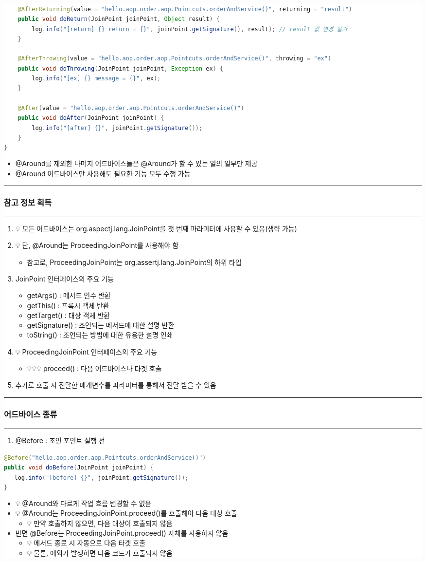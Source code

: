```java
    @AfterReturning(value = "hello.aop.order.aop.Pointcuts.orderAndService()", returning = "result")
    public void doReturn(JoinPoint joinPoint, Object result) {
        log.info("[return] {} return = {}", joinPoint.getSignature(), result); // result 값 변경 불가
    }

    @AfterThrowing(value = "hello.aop.order.aop.Pointcuts.orderAndService()", throwing = "ex")
    public void doThrowing(JoinPoint joinPoint, Exception ex) {
        log.info("[ex] {} message = {}", ex);
    }

    @After(value = "hello.aop.order.aop.Pointcuts.orderAndService()")
    public void doAfter(JoinPoint joinPoint) {
        log.info("[after] {}", joinPoint.getSignature());
    }
}
```
  - @Around를 제외한 나머지 어드바이스들은 @Around가 할 수 있는 일의 일부만 제공
  - @Around 어드바이스만 사용해도 필요한 기능 모두 수행 가능

-----
### 참고 정보 획득
-----
1. 💡 모든 어드바이스는 org.aspectj.lang.JoinPoint를 첫 번째 파라미터에 사용할 수 있음(생략 가능)
2. 💡 단, @Around는 ProceedingJoinPoint를 사용해야 함
   - 참고로, ProceedingJoinPoint는 org.assertj.lang.JoinPoint의 하위 타입
3. JoinPoint 인터페이스의 주요 기능
   - getArgs() : 메서드 인수 반환
   - getThis() : 프록시 객체 반환
   - getTarget() : 대상 객체 반환
   - getSignature() : 조언되는 메서드에 대한 설명 반환
   - toString() : 조언되는 방법에 대한 유용한 설명 인쇄

4. 💡 ProceedingJoinPoint 인터페이스의 주요 기능
   - 💡💡💡 proceed() : 다음 어드바이스나 타겟 호출

5. 추가로 호출 시 전달한 매개변수를 파라미터를 통해서 전달 받을 수 있음

-----
### 어드바이스 종류
-----
1. @Before : 조인 포인트 실행 전
```java
@Before("hello.aop.order.aop.Pointcuts.orderAndService()")
public void doBefore(JoinPoint joinPoint) {
   log.info("[before] {}", joinPoint.getSignature());
}
```
  - 💡 @Around와 다르게 작업 흐름 변경할 수 없음
  - 💡 @Around는 ProceedingJoinPoint.proceed()를 호출해야 다음 대상 호출
    + 💡 만약 호출하지 않으면, 다음 대상이 호출되지 않음
  - 반면 @Before는 ProceedingJoinPoint.proceed() 자체를 사용하지 않음
    + 💡 메서드 종료 시 자동으로 다음 타겟 호출
    + 💡 물론, 예외가 발생하면 다음 코드가 호출되지 않음

